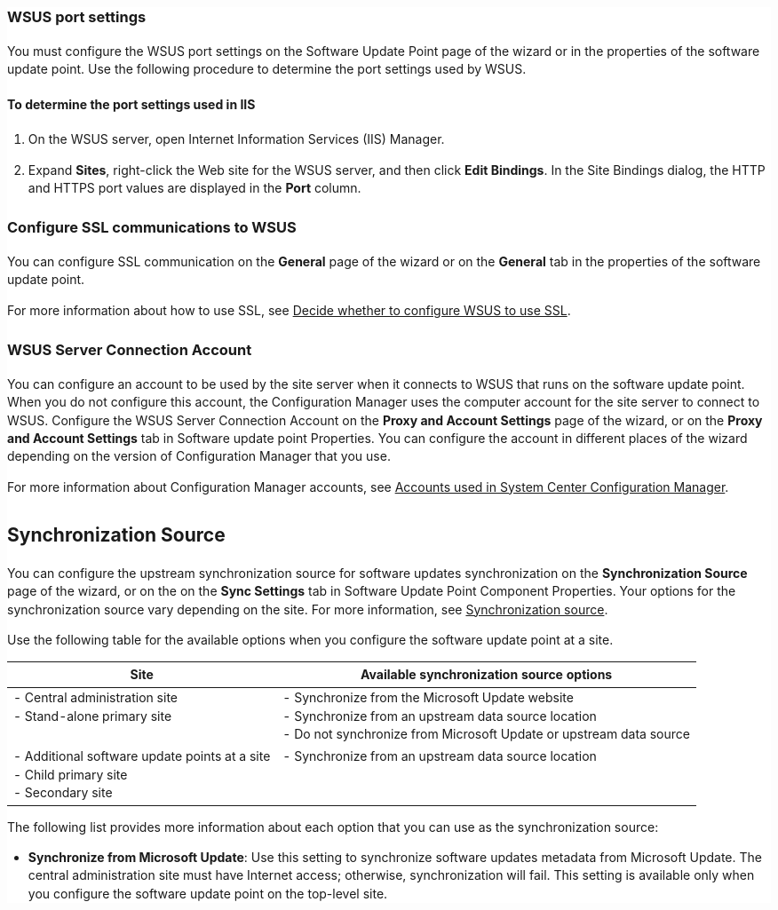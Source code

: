### <a name="BKMK_wsusport"></a>WSUS port settings  
 You must configure the WSUS port settings on the Software Update Point page of the wizard or in the properties of the software update point. Use the following procedure to determine the port settings used by WSUS.  

#### To determine the port settings used in IIS  

 1.  On the WSUS server, open Internet Information Services (IIS) Manager.  

 2.  Expand **Sites**, right-click the Web site for the WSUS server, and then click **Edit Bindings**. In the Site Bindings dialog, the HTTP and HTTPS port values are displayed in the **Port** column.


### Configure SSL communications to WSUS  
 You can configure SSL communication on the **General** page of the wizard or on the **General** tab in the properties of the software update point.  

 For more information about how to use SSL, see [Decide whether to configure WSUS to use SSL](../plan-design/plan-for-software-updates.md#BKMK_WSUSandSSL).  

### WSUS Server Connection Account  
 You can configure an account to be used by the site server when it connects to WSUS that runs on the software update point. When you do not configure this account, the Configuration Manager uses the computer account for the site server to connect to WSUS. Configure the WSUS Server Connection Account on the **Proxy and Account Settings** page of the wizard, or on the **Proxy and Account Settings** tab in Software update point Properties.  You can configure the account in different places of the wizard depending on the version of Configuration Manager that you use.  

 For more information about Configuration Manager accounts, see [Accounts used in System Center Configuration Manager](../../core/plan-design/hierarchy/accounts.md).  

## Synchronization Source  
 You can configure the upstream synchronization source for software updates synchronization on the **Synchronization Source** page of the wizard, or on the on the **Sync Settings** tab in Software Update Point Component Properties. Your options for the synchronization source vary depending on the site. For more information, see [Synchronization source](../plan-design/plan-for-software-updates.md#BKMK_SyncSource).  

 Use the following table for the available options when you configure the software update point at a site.  

|Site|Available synchronization source options|  
|----------|----------------------------------------------|  
|-   Central administration site<br />-   Stand-alone primary site|-   Synchronize from the Microsoft Update website<br />-   Synchronize from an upstream data source location<br />-   Do not synchronize from Microsoft Update or upstream data source|  
|-   Additional software update points at a site<br />-   Child primary site<br />-   Secondary site|-   Synchronize from an upstream data source location|  

 The following list provides more information about each option that you can use as the synchronization source:  

-   **Synchronize from Microsoft Update**: Use this setting to synchronize software updates metadata from Microsoft Update. The central administration site must have Internet access; otherwise, synchronization will fail. This setting is available only when you configure the software update point on the top-level site.  
